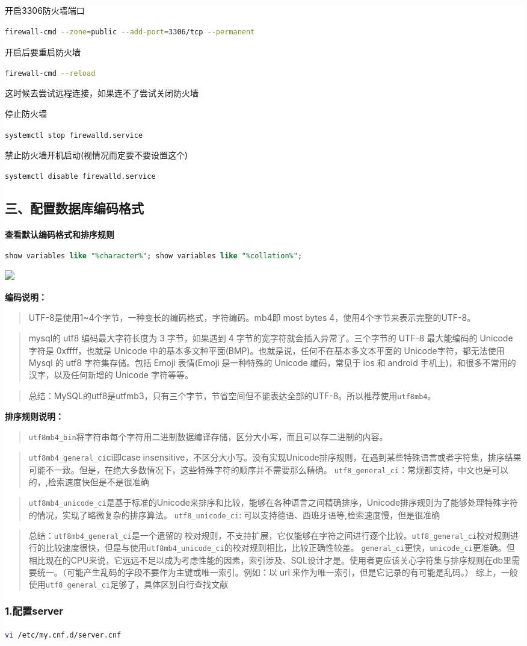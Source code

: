 开启3306防火墙端口
```sh
firewall-cmd --zone=public --add-port=3306/tcp --permanent
```

开启后要重启防火墙
```sh
firewall-cmd --reload
```

这时候去尝试远程连接，如果连不了尝试关闭防火墙

停止防火墙
```sh
systemctl stop firewalld.service
```

禁止防火墙开机启动(视情况而定要不要设置这个)
```sh
systemctl disable firewalld.service
```

## 三、配置数据库编码格式
**查看默认编码格式和排序规则**
```sql
show variables like "%character%"; show variables like "%collation%";
```
![](https://raw.githubusercontent.com/dennis-dong/picgo-library/master/images/blogs/2078491-20230414224525417-765455647.png)

**编码说明：**
> UTF-8是使用1~4个字节，一种变长的编码格式，字符编码。mb4即 most bytes 4，使用4个字节来表示完整的UTF-8。

> mysql的 utf8 编码最大字符长度为 3 字节，如果遇到 4 字节的宽字符就会插入异常了。三个字节的 UTF-8 最大能编码的 Unicode 字符是 0xffff，也就是 Unicode 中的基本多文种平面(BMP)。也就是说，任何不在基本多文本平面的 Unicode字符，都无法使用 Mysql 的 utf8 字符集存储。包括 Emoji 表情(Emoji 是一种特殊的 Unicode 编码，常见于 ios 和 android 手机上)，和很多不常用的汉字，以及任何新增的 Unicode 字符等等。

> 总结：MySQL的utf8是utfmb3，只有三个字节，节省空间但不能表达全部的UTF-8。所以推荐使用`utf8mb4`。

**排序规则说明：**
> `utf8mb4_bin`将字符串每个字符用二进制数据编译存储，区分大小写，而且可以存二进制的内容。

> `utf8mb4_general_ci`ci即case insensitive，不区分大小写。没有实现Unicode排序规则，在遇到某些特殊语言或者字符集，排序结果可能不一致。但是，在绝大多数情况下，这些特殊字符的顺序并不需要那么精确。
> `utf8_general_ci`：常规都支持，中文也是可以的，,检索速度快但是不是很准确

> `utf8mb4_unicode_ci`是基于标准的Unicode来排序和比较，能够在各种语言之间精确排序，Unicode排序规则为了能够处理特殊字符的情况，实现了略微复杂的排序算法。
> `utf8_unicode_ci`: 可以支持德语、西班牙语等,检索速度慢，但是很准确

> 总结：`utf8mb4_general_ci`是一个遗留的 校对规则，不支持扩展，它仅能够在字符之间进行逐个比较。`utf8_general_ci`校对规则进行的比较速度很快，但是与使用`utf8mb4_unicode_ci`的校对规则相比，比较正确性较差。
> `general_ci`更快，`unicode_ci`更准确。但相比现在的CPU来说，它远远不足以成为考虑性能的因素，索引涉及、SQL设计才是。使用者更应该关心字符集与排序规则在db里需要统一。（可能产生乱码的字段不要作为主键或唯一索引。例如：以 url 来作为唯一索引，但是它记录的有可能是乱码。）
> 综上，一般使用`utf8_general_ci`足够了，具体区别自行查找文献

### 1.配置server
```sh
vi /etc/my.cnf.d/server.cnf
```
